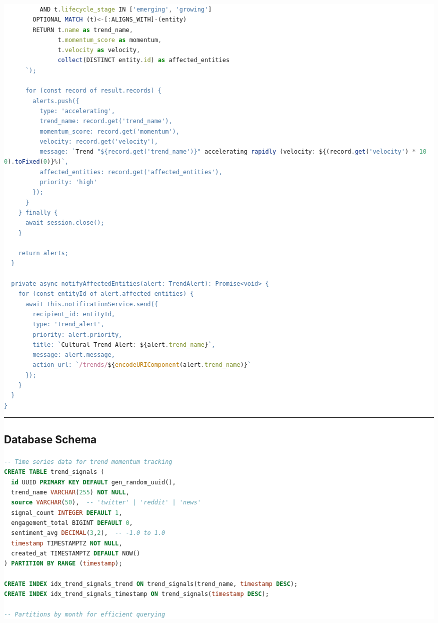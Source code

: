 ```typescript
          AND t.lifecycle_stage IN ['emerging', 'growing']
        OPTIONAL MATCH (t)<-[:ALIGNS_WITH]-(entity)
        RETURN t.name as trend_name,
               t.momentum_score as momentum,
               t.velocity as velocity,
               collect(DISTINCT entity.id) as affected_entities
      `);

      for (const record of result.records) {
        alerts.push({
          type: 'accelerating',
          trend_name: record.get('trend_name'),
          momentum_score: record.get('momentum'),
          velocity: record.get('velocity'),
          message: `Trend "${record.get('trend_name')}" accelerating rapidly (velocity: ${(record.get('velocity') * 100).toFixed(0)}%)`,
          affected_entities: record.get('affected_entities'),
          priority: 'high'
        });
      }
    } finally {
      await session.close();
    }

    return alerts;
  }

  private async notifyAffectedEntities(alert: TrendAlert): Promise<void> {
    for (const entityId of alert.affected_entities) {
      await this.notificationService.send({
        recipient_id: entityId,
        type: 'trend_alert',
        priority: alert.priority,
        title: `Cultural Trend Alert: ${alert.trend_name}`,
        message: alert.message,
        action_url: `/trends/${encodeURIComponent(alert.trend_name)}`
      });
    }
  }
}
```

---

## Database Schema

```sql
-- Time series data for trend momentum tracking
CREATE TABLE trend_signals (
  id UUID PRIMARY KEY DEFAULT gen_random_uuid(),
  trend_name VARCHAR(255) NOT NULL,
  source VARCHAR(50),  -- 'twitter' | 'reddit' | 'news'
  signal_count INTEGER DEFAULT 1,
  engagement_total BIGINT DEFAULT 0,
  sentiment_avg DECIMAL(3,2),  -- -1.0 to 1.0
  timestamp TIMESTAMPTZ NOT NULL,
  created_at TIMESTAMPTZ DEFAULT NOW()
) PARTITION BY RANGE (timestamp);

CREATE INDEX idx_trend_signals_trend ON trend_signals(trend_name, timestamp DESC);
CREATE INDEX idx_trend_signals_timestamp ON trend_signals(timestamp DESC);

-- Partitions by month for efficient querying
```
